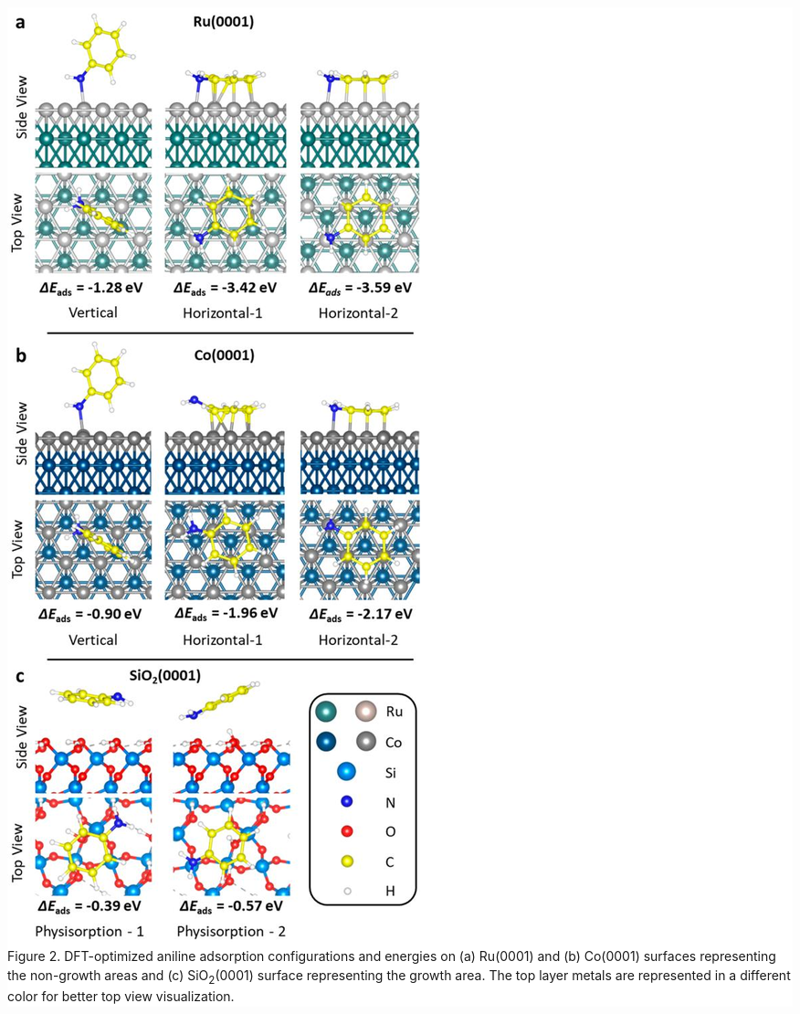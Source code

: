 ![](images/1ddec20b211363e51b82c7f6fe96db1ea452b3eb1a1b27406fd629fbaf7624b4.jpg)  
Figure 2. DFT-optimized aniline adsorption configurations and energies on (a)  $\mathrm{Ru}(0001)$  and (b)  $\mathrm{Co}(0001)$  surfaces representing the non-growth areas and (c)  $\mathrm{SiO}_2(0001)$  surface representing the growth area. The top layer metals are represented in a different color for better top view visualization.
